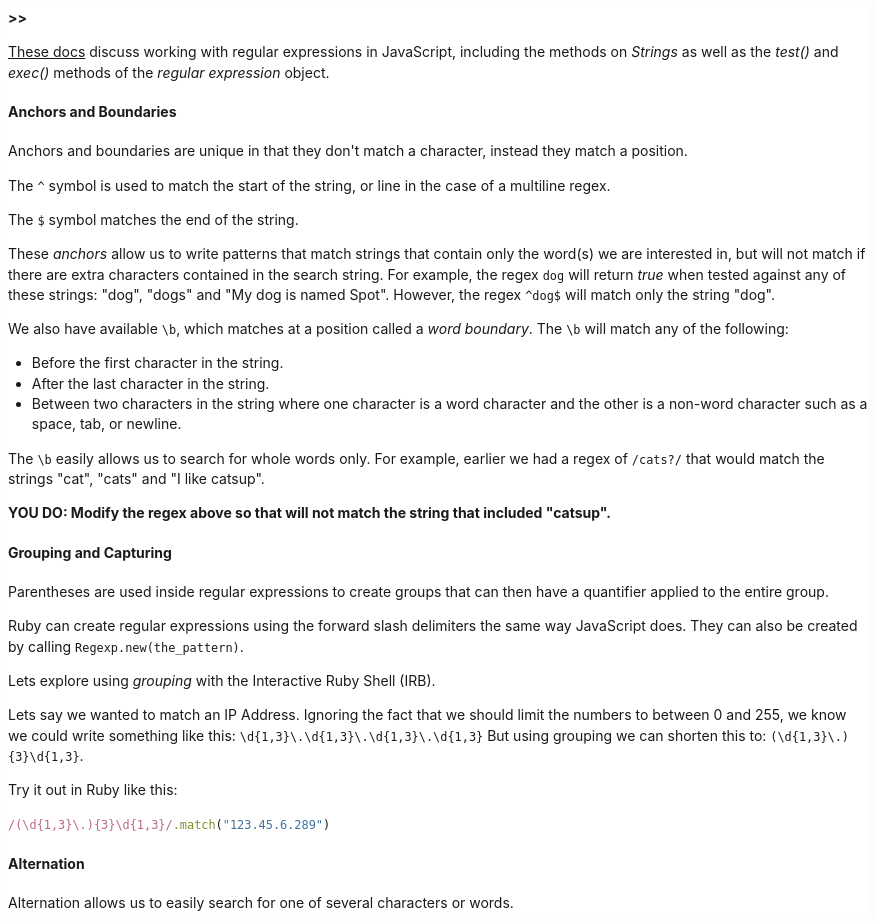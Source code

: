 __>>__

[These docs](https://developer.mozilla.org/en-US/docs/Web/JavaScript/Guide/Regular_Expressions) discuss working with regular expressions in JavaScript, including the methods on _Strings_ as well as the _test()_ and _exec()_ methods of the _regular expression_ object.

#### Anchors and Boundaries

Anchors and boundaries are unique in that they don't match a character, instead they match a position.

The `^` symbol is used to match the start of the string, or line in the case of a multiline regex.

The `$` symbol matches the end of the string.

These _anchors_ allow us to write patterns that match strings that contain only the word(s) we are interested in, but will not match if there are extra characters contained in the search string.  For example, the regex `dog` will return _true_ when tested against any of these strings: "dog", "dogs" and "My dog is named Spot".  However, the regex `^dog$` will match only the string "dog".

We also have available `\b`, which matches at a position called a _word boundary_. The `\b` will match any of the following:

- Before the first character in the string.
- After the last character in the string.
- Between two characters in the string where one character is a word character and the other is a non-word character such as a space, tab, or newline.

The `\b` easily allows us to search for whole words only. For example, earlier we had a regex of `/cats?/` that would match the strings "cat", "cats" and "I like catsup".

__YOU DO: Modify the regex above so that will not match the string that included "catsup".__

#### Grouping and Capturing

Parentheses are used inside regular expressions to create groups that can then have a quantifier applied to the entire group.

Ruby can create regular expressions using the forward slash delimiters the same way JavaScript does. They can also be created by calling `Regexp.new(the_pattern)`.

Lets explore using _grouping_ with the Interactive Ruby Shell (IRB).

Lets say we wanted to match an IP Address. Ignoring the fact that we should limit the numbers to between 0 and 255, we know we could write something like this:
`\d{1,3}\.\d{1,3}\.\d{1,3}\.\d{1,3}`
But using grouping we can shorten this to:
`(\d{1,3}\.){3}\d{1,3}`.

Try it out in Ruby like this:

```ruby
/(\d{1,3}\.){3}\d{1,3}/.match("123.45.6.289")
```

#### Alternation

Alternation allows us to easily search for one of several characters or words.

